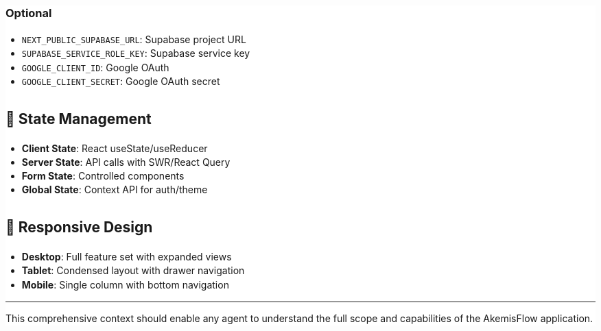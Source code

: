 ### **Optional**
- `NEXT_PUBLIC_SUPABASE_URL`: Supabase project URL
- `SUPABASE_SERVICE_ROLE_KEY`: Supabase service key
- `GOOGLE_CLIENT_ID`: Google OAuth
- `GOOGLE_CLIENT_SECRET`: Google OAuth secret

## 🔄 State Management

- **Client State**: React useState/useReducer
- **Server State**: API calls with SWR/React Query
- **Form State**: Controlled components
- **Global State**: Context API for auth/theme

## 📱 Responsive Design

- **Desktop**: Full feature set with expanded views
- **Tablet**: Condensed layout with drawer navigation
- **Mobile**: Single column with bottom navigation

---

This comprehensive context should enable any agent to understand the full scope and capabilities of the AkemisFlow application.